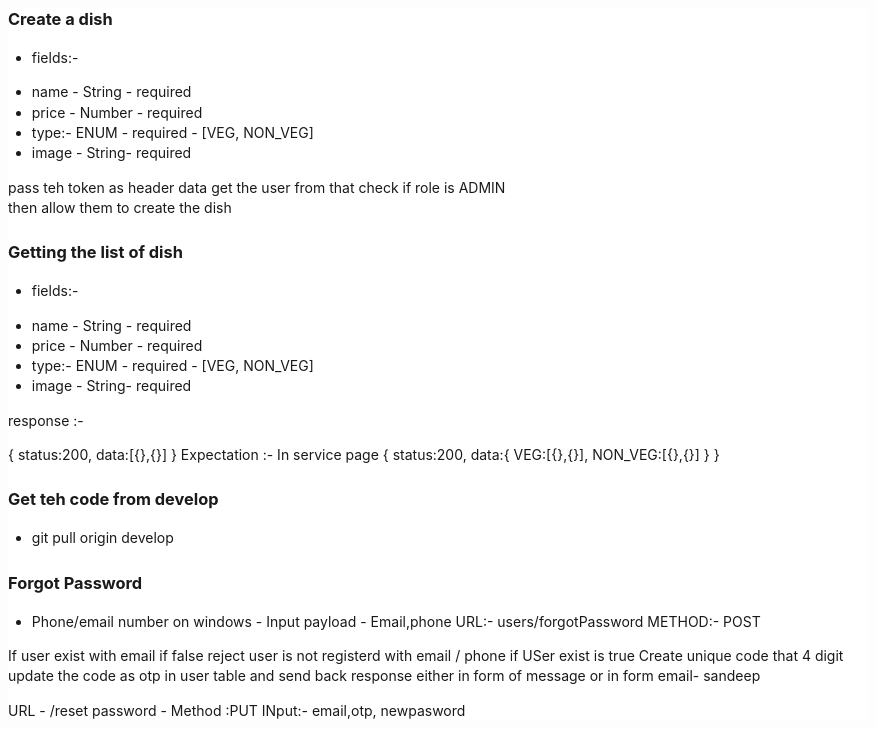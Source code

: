 
 ### Create a dish 
 * fields:- 
 -  name - String - required
 -  price - Number - required
 -  type:-  ENUM - required - [VEG, NON_VEG]
 -  image - String- required

 pass teh token as header data 
 get the user from that 
 check if role is ADMIN  
 then allow them to create the dish 

 ### Getting  the list of dish 
 * fields:- 
 -  name - String - required
 -  price - Number - required
 -  type:-  ENUM - required - [VEG, NON_VEG]
 -  image - String- required

 response :- 

 {
    status:200,
    data:[{},{}]
 }
 Expectation :- In service page 
 {
    status:200,
    data:{
        VEG:[{},{}],
        NON_VEG:[{},{}]
    } 
 }

### Get teh code from develop 
*  git pull origin develop


### Forgot Password 
* Phone/email number on windows - 
Input payload - Email,phone
URL:- users/forgotPassword
METHOD:- POST

If user exist with email  if false 
reject user is not registerd with email / phone 
if USer exist is true 
 Create unique code that 4 digit 
 update the code as otp in user table and send back response either in form of message or in form email- sandeep  

 URL - /reset password - 
 Method :PUT
 INput:- email,otp, newpasword
